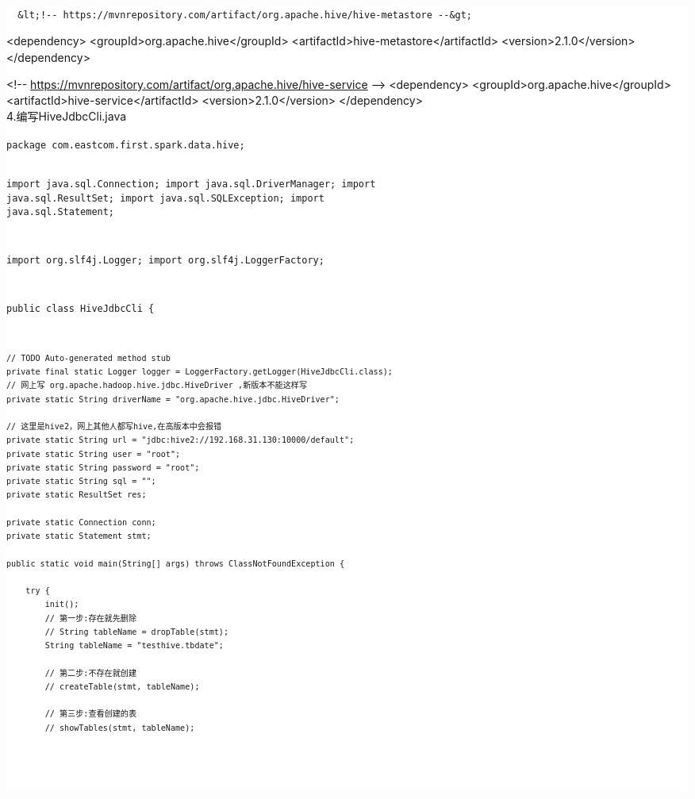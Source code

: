       &lt;!-- https://mvnrepository.com/artifact/org.apache.hive/hive-metastore --&gt;
&lt;dependency&gt;
    &lt;groupId&gt;org.apache.hive&lt;/groupId&gt;
    &lt;artifactId&gt;hive-metastore&lt;/artifactId&gt;
    &lt;version&gt;2.1.0&lt;/version&gt;
&lt;/dependency&gt;

&lt;!-- https://mvnrepository.com/artifact/org.apache.hive/hive-service --&gt;
&lt;dependency&gt;
    &lt;groupId&gt;org.apache.hive&lt;/groupId&gt;
    &lt;artifactId&gt;hive-service&lt;/artifactId&gt;
    &lt;version&gt;2.1.0&lt;/version&gt;
&lt;/dependency&gt;
</code></pre><br>
4.编写HiveJdbcCli.java
<p></p><pre><code class="language-java">package com.eastcom.first.spark.data.hive;

import java.sql.Connection;
import java.sql.DriverManager;
import java.sql.ResultSet;
import java.sql.SQLException;
import java.sql.Statement;

import org.slf4j.Logger;
import org.slf4j.LoggerFactory;

public class HiveJdbcCli {

	// TODO Auto-generated method stub
	private final static Logger logger = LoggerFactory.getLogger(HiveJdbcCli.class);
	// 网上写 org.apache.hadoop.hive.jdbc.HiveDriver ,新版本不能这样写
	private static String driverName = "org.apache.hive.jdbc.HiveDriver";

	// 这里是hive2，网上其他人都写hive,在高版本中会报错
	private static String url = "jdbc:hive2://192.168.31.130:10000/default";
	private static String user = "root";
	private static String password = "root";
	private static String sql = "";
	private static ResultSet res;

	private static Connection conn;
	private static Statement stmt;

	public static void main(String[] args) throws ClassNotFoundException {

		try {
			init();
			// 第一步:存在就先删除
			// String tableName = dropTable(stmt);
			String tableName = "testhive.tbdate";

			// 第二步:不存在就创建
			// createTable(stmt, tableName);

			// 第三步:查看创建的表
			// showTables(stmt, tableName);
